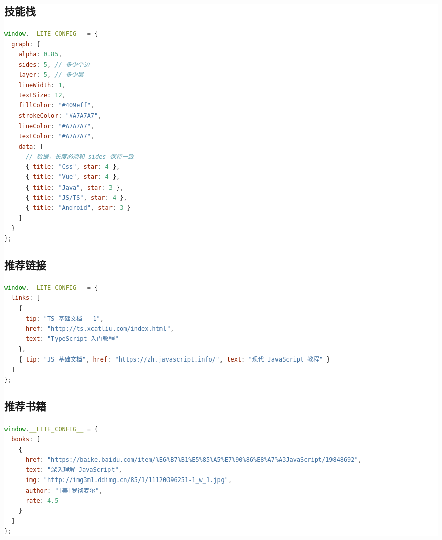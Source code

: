 ## 技能栈

```js
window.__LITE_CONFIG__ = {
  graph: {
    alpha: 0.85,
    sides: 5, // 多少个边
    layer: 5, // 多少层
    lineWidth: 1,
    textSize: 12,
    fillColor: "#409eff",
    strokeColor: "#A7A7A7",
    lineColor: "#A7A7A7",
    textColor: "#A7A7A7",
    data: [
      // 数据，长度必须和 sides 保持一致
      { title: "Css", star: 4 },
      { title: "Vue", star: 4 },
      { title: "Java", star: 3 },
      { title: "JS/TS", star: 4 },
      { title: "Android", star: 3 }
    ]
  }
};
```

## 推荐链接

```js
window.__LITE_CONFIG__ = {
  links: [
    {
      tip: "TS 基础文档 - 1",
      href: "http://ts.xcatliu.com/index.html",
      text: "TypeScript 入门教程"
    },
    { tip: "JS 基础文档", href: "https://zh.javascript.info/", text: "现代 JavaScript 教程" }
  ]
};
```

## 推荐书籍

```js
window.__LITE_CONFIG__ = {
  books: [
    {
      href: "https://baike.baidu.com/item/%E6%B7%B1%E5%85%A5%E7%90%86%E8%A7%A3JavaScript/19848692",
      text: "深入理解 JavaScript",
      img: "http://img3m1.ddimg.cn/85/1/11120396251-1_w_1.jpg",
      author: "[美]罗彻麦尔",
      rate: 4.5
    }
  ]
};
```
